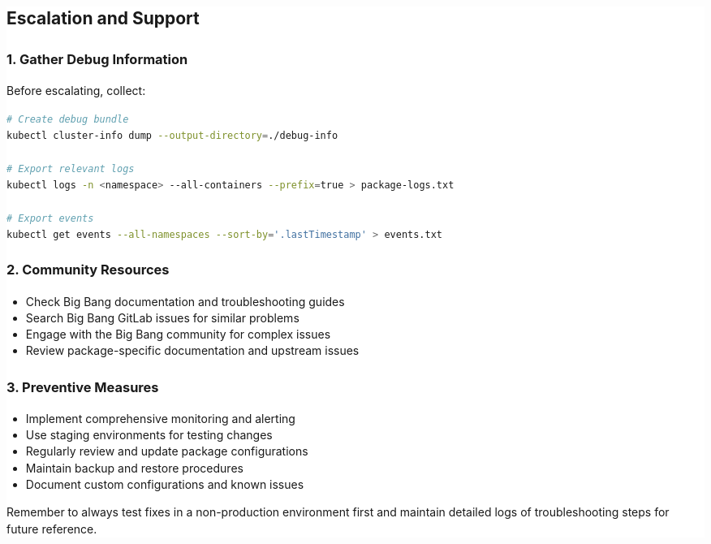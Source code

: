 ## Escalation and Support

### 1. Gather Debug Information

Before escalating, collect:

```bash
# Create debug bundle
kubectl cluster-info dump --output-directory=./debug-info

# Export relevant logs
kubectl logs -n <namespace> --all-containers --prefix=true > package-logs.txt

# Export events
kubectl get events --all-namespaces --sort-by='.lastTimestamp' > events.txt
```

### 2. Community Resources

- Check Big Bang documentation and troubleshooting guides
- Search Big Bang GitLab issues for similar problems
- Engage with the Big Bang community for complex issues
- Review package-specific documentation and upstream issues

### 3. Preventive Measures

- Implement comprehensive monitoring and alerting
- Use staging environments for testing changes
- Regularly review and update package configurations
- Maintain backup and restore procedures
- Document custom configurations and known issues

Remember to always test fixes in a non-production environment first and maintain detailed logs of troubleshooting steps for future reference.
